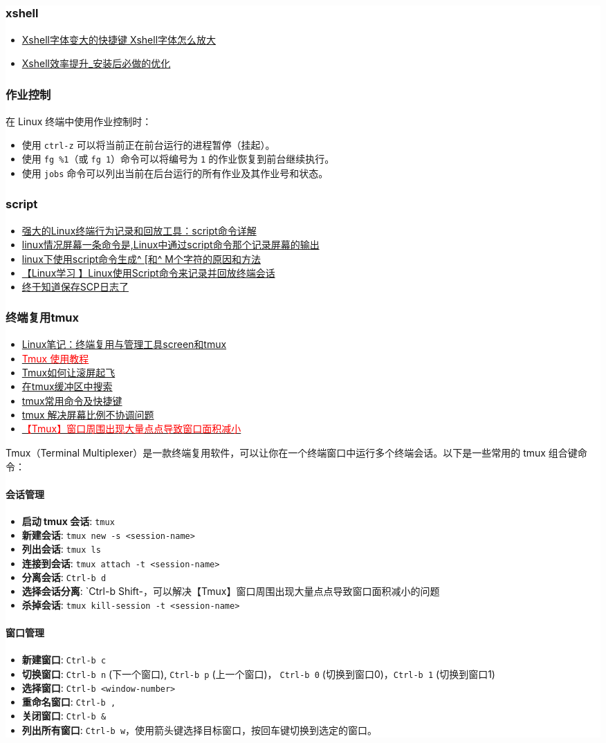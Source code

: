 ### xshell

- [Xshell字体变大的快捷键 Xshell字体怎么放大](https://www.xshellcn.com/wenti/xshell-smls.html)

- [Xshell效率提升_安装后必做的优化](https://mp.weixin.qq.com/s/DHrs-6LbL3emN85V4ncJNw)

### 作业控制

在 Linux 终端中使用作业控制时：

- 使用 `ctrl-z` 可以将当前正在前台运行的进程暂停（挂起）。
- 使用 `fg %1`（或 `fg 1`）命令可以将编号为 `1` 的作业恢复到前台继续执行。
- 使用 `jobs` 命令可以列出当前在后台运行的所有作业及其作业号和状态。

### script

- [强大的Linux终端行为记录和回放工具：script命令详解](https://blog.csdn.net/Victor2code/article/details/103378542)
- [linux情况屏幕一条命令是,Linux中通过script命令那个记录屏幕的输出](https://blog.csdn.net/weixin_29763641/article/details/116925273)
- [linux下使用script命令生成^ \[和^ M个字符的原因和方法](https://blog.csdn.net/weixin_42096901/article/details/107922971)
- [【Linux学习 】Linux使用Script命令来记录并回放终端会话](https://blog.csdn.net/ouyang_peng/article/details/78818492)
- [终于知道保存SCP日志了](https://blog.csdn.net/reyleon/article/details/13999033)

### 终端复用tmux

- [Linux笔记：终端复用与管理工具screen和tmux](https://blog.csdn.net/Naisu_kun/article/details/119567566)
- [<font color=Red>Tmux 使用教程</font>](https://www.ruanyifeng.com/blog/2019/10/tmux.html)
- [Tmux如何让滚屏起飞](https://cloud.tencent.com/developer/article/1656074)
- [在tmux缓冲区中搜索](https://www.cnblogs.com/lovesKey/p/12151317.html)
- [tmux常用命令及快捷键](https://blog.51cto.com/u_6997825/3748023)
- [tmux 解决屏幕比例不协调问题](https://blog.csdn.net/chaokudeztt/article/details/126299939)
- [<font color=Red>【Tmux】窗口周围出现大量点点导致窗口面积减小</font>](https://blog.csdn.net/qq_16763983/article/details/130450323)

Tmux（Terminal Multiplexer）是一款终端复用软件，可以让你在一个终端窗口中运行多个终端会话。以下是一些常用的 tmux 组合键命令：

#### 会话管理

- **启动 tmux 会话**: `tmux`
- **新建会话**: `tmux new -s <session-name>`
- **列出会话**: `tmux ls`
- **连接到会话**: `tmux attach -t <session-name>`
- **分离会话**: `Ctrl-b d`
- **选择会话分离**: `Ctrl-b Shift-，可以解决【Tmux】窗口周围出现大量点点导致窗口面积减小的问题
- **杀掉会话**: `tmux kill-session -t <session-name>`

#### 窗口管理

- **新建窗口**: `Ctrl-b c`
- **切换窗口**: `Ctrl-b n` (下一个窗口), `Ctrl-b p` (上一个窗口)， `Ctrl-b 0` (切换到窗口0)，`Ctrl-b 1` (切换到窗口1)
- **选择窗口**: `Ctrl-b <window-number>`
- **重命名窗口**: `Ctrl-b ,`
- **关闭窗口**: `Ctrl-b &`
- **列出所有窗口**: `Ctrl-b w`，使用箭头键选择目标窗口，按回车键切换到选定的窗口。
